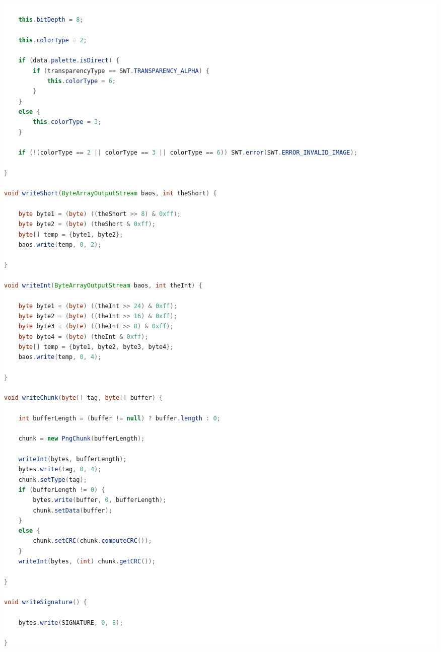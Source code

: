 ```java
	
	this.bitDepth = 8;
	
	this.colorType = 2;
	
	if (data.palette.isDirect) {
		if (transparencyType == SWT.TRANSPARENCY_ALPHA) {
			this.colorType = 6;
		}
	}
	else {
		this.colorType = 3;
	}
	
	if (!(colorType == 2 || colorType == 3 || colorType == 6)) SWT.error(SWT.ERROR_INVALID_IMAGE);

}

void writeShort(ByteArrayOutputStream baos, int theShort) {

	byte byte1 = (byte) ((theShort >> 8) & 0xff);
	byte byte2 = (byte) (theShort & 0xff);
	byte[] temp = {byte1, byte2};
	baos.write(temp, 0, 2);

}

void writeInt(ByteArrayOutputStream baos, int theInt) {

	byte byte1 = (byte) ((theInt >> 24) & 0xff);
	byte byte2 = (byte) ((theInt >> 16) & 0xff);
	byte byte3 = (byte) ((theInt >> 8) & 0xff);
	byte byte4 = (byte) (theInt & 0xff);
	byte[] temp = {byte1, byte2, byte3, byte4};
	baos.write(temp, 0, 4);

}

void writeChunk(byte[] tag, byte[] buffer) {

	int bufferLength = (buffer != null) ? buffer.length : 0;
	
	chunk = new PngChunk(bufferLength);
	
	writeInt(bytes, bufferLength);
	bytes.write(tag, 0, 4);
	chunk.setType(tag);
	if (bufferLength != 0) {
		bytes.write(buffer, 0, bufferLength);
		chunk.setData(buffer);
	}
	else {
		chunk.setCRC(chunk.computeCRC());
	}
	writeInt(bytes, (int) chunk.getCRC());

}

void writeSignature() {

	bytes.write(SIGNATURE, 0, 8);

}
```